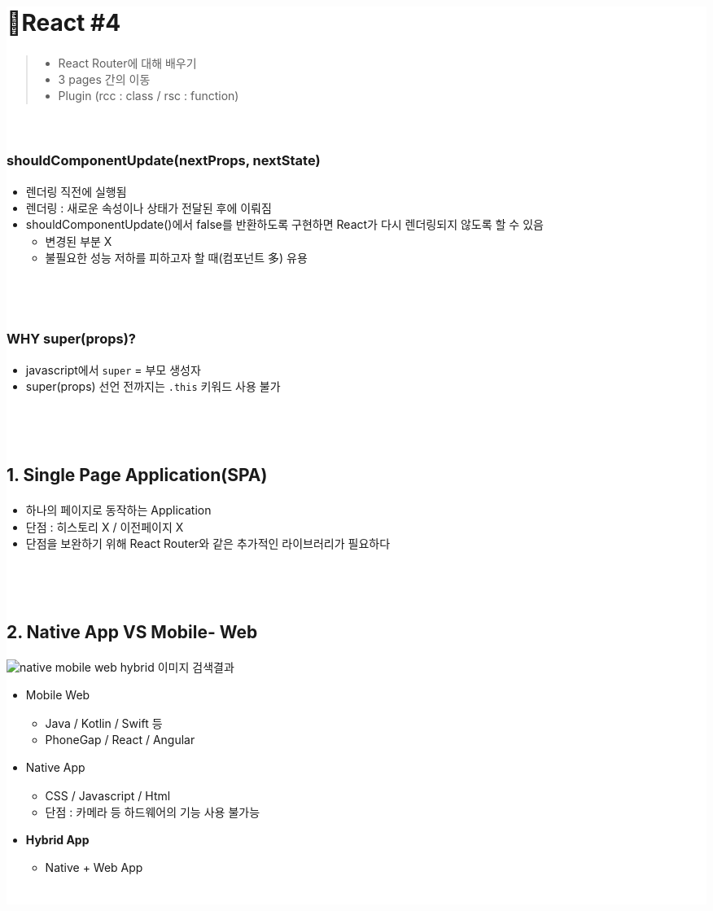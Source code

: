 # :baby_chick:React #4

> - React Router에 대해 배우기
> - 3 pages 간의 이동
> - Plugin (rcc : class / rsc : function)

<br>

### shouldComponentUpdate(nextProps, nextState)

- 렌더링 직전에 실행됨
- 렌더링 : 새로운 속성이나 상태가 전달된 후에 이뤄짐
- shouldComponentUpdate()에서 false를 반환하도록 구현하면 React가 다시 렌더링되지 않도록 할 수 있음
  - 변경된 부분 X
  - 불필요한 성능 저하를 피하고자 할 때(컴포넌트 多) 유용

<br>

<br>

### WHY super(props)?

- javascript에서 `super` = 부모 생성자
- super(props) 선언 전까지는 `.this` 키워드 사용 불가

<br>

<br>

## 1. Single Page Application(SPA)

- 하나의 페이지로 동작하는 Application
- 단점 : 히스토리 X / 이전페이지 X
- 단점을 보완하기 위해 React Router와 같은 추가적인 라이브러리가 필요하다

<br>

<br>

## 2. Native App VS Mobile- Web

![native mobile web hybrid 이미지 검색결과](https://lh3.googleusercontent.com/proxy/EyEyONFemgpWEcl1k5BSCPjazkutNjk6tMNfe2FOjUYGOZOWENwl4iuNzO3flTgYv_LMdku4Gtr6CCo4_FNohxvJAKll12rjEM_VCn76Ktk19kdQemOl8VgSDrQNckGArcJoU4wXb1DAGg9ErkXT9QQf_WfUVq5j8sLL9tdytP9-tGeXiaetnTFB8VQC)

- Mobile Web
  - Java / Kotlin / Swift 등
  - PhoneGap / React / Angular

- Native App
  - CSS / Javascript / Html
  - 단점 : 카메라 등 하드웨어의 기능 사용 불가능
- **Hybrid App**
  - Native + Web App

<br>
